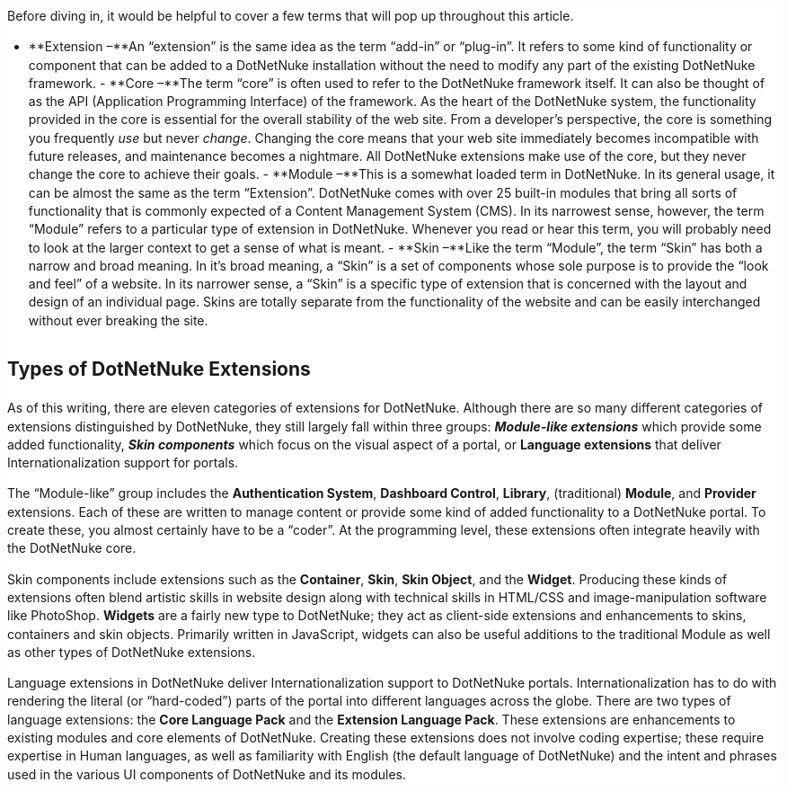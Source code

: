 
Before diving in, it would be helpful to cover a few terms that will pop up throughout this article.

 
- **Extension –**An “extension” is the same idea as the term “add-in” or “plug-in”. It refers to some kind of functionality or component that can be added to a DotNetNuke installation without the need to modify any part of the existing DotNetNuke framework.  - **Core –**The term “core” is often used to refer to the DotNetNuke framework itself. It can also be thought of as the API (Application Programming Interface) of the framework. As the heart of the DotNetNuke system, the functionality provided in the core is essential for the overall stability of the web site. From a developer’s perspective, the core is something you frequently *use* but never *change*. Changing the core means that your web site immediately becomes incompatible with future releases, and maintenance becomes a nightmare. All DotNetNuke extensions make use of the core, but they never change the core to achieve their goals.  - **Module –**This is a somewhat loaded term in DotNetNuke. In its general usage, it can be almost the same as the term “Extension”. DotNetNuke comes with over 25 built-in modules that bring all sorts of functionality that is commonly expected of a Content Management System (CMS). In its narrowest sense, however, the term “Module” refers to a particular type of extension in DotNetNuke. Whenever you read or hear this term, you will probably need to look at the larger context to get a sense of what is meant.  - **Skin –**Like the term “Module”, the term “Skin” has both a narrow and broad meaning. In it’s broad meaning, a “Skin” is a set of components whose sole purpose is to provide the “look and feel” of a website. In its narrower sense, a “Skin” is a specific type of extension that is concerned with the layout and design of an individual page. Skins are totally separate from the functionality of the website and can be easily interchanged without ever breaking the site.

 
## Types of DotNetNuke Extensions
 

As of this writing, there are eleven categories of extensions for DotNetNuke. Although there are so many different categories of extensions distinguished by DotNetNuke, they still largely fall within three groups: ***Module-like extensions*** which provide some added functionality, ***Skin components*** which focus on the visual aspect of a portal, or **Language extensions** that deliver Internationalization support for portals.

 

The “Module-like” group includes the **Authentication System**, **Dashboard Control**, **Library**, (traditional) **Module**, and **Provider** extensions. Each of these are written to manage content or provide some kind of added functionality to a DotNetNuke portal. To create these, you almost certainly have to be a “coder”. At the programming level, these extensions often integrate heavily with the DotNetNuke core.

 

Skin components include extensions such as the **Container**, **Skin**, **Skin Object**, and the **Widget**. Producing these kinds of extensions often blend artistic skills in website design along with technical skills in HTML/CSS and image-manipulation software like PhotoShop. **Widgets** are a fairly new type to DotNetNuke; they act as client-side extensions and enhancements to skins, containers and skin objects. Primarily written in JavaScript, widgets can also be useful additions to the traditional Module as well as other types of DotNetNuke extensions.

 

Language extensions in DotNetNuke deliver Internationalization support to DotNetNuke portals. Internationalization has to do with rendering the literal (or “hard-coded”) parts of the portal into different languages across the globe. There are two types of language extensions: the **Core Language Pack** and the **Extension Language Pack**. These extensions are enhancements to existing modules and core elements of DotNetNuke. Creating these extensions does not involve coding expertise; these require expertise in Human languages, as well as familiarity with English (the default language of DotNetNuke) and the intent and phrases used in the various UI components of DotNetNuke and its modules.
